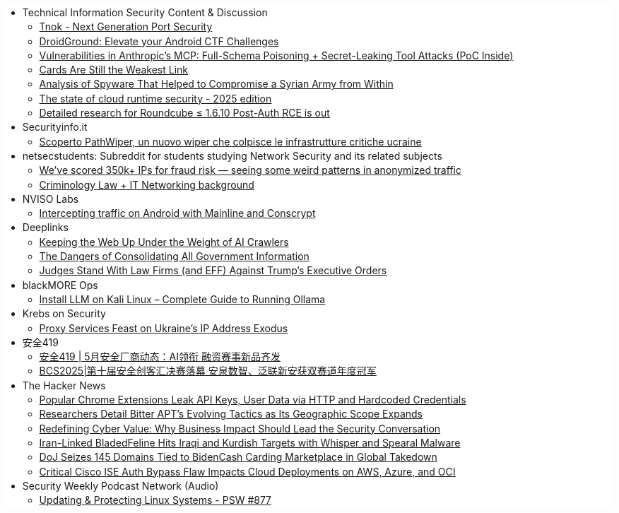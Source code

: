 - Technical Information Security Content & Discussion
  - [Tnok - Next Generation Port Security](https://www.reddit.com/r/netsec/comments/1l466co/tnok_next_generation_port_security/)
  - [DroidGround: Elevate your Android CTF Challenges](https://www.reddit.com/r/netsec/comments/1l4am2x/droidground_elevate_your_android_ctf_challenges/)
  - [Vulnerabilities in Anthropic’s MCP: Full-Schema Poisoning + Secret-Leaking Tool Attacks (PoC Inside)](https://www.reddit.com/r/netsec/comments/1l43aqc/vulnerabilities_in_anthropics_mcp_fullschema/)
  - [Cards Are Still the Weakest Link](https://www.reddit.com/r/netsec/comments/1l4brpy/cards_are_still_the_weakest_link/)
  - [Analysis of Spyware That Helped to Compromise a Syrian Army from Within](https://www.reddit.com/r/netsec/comments/1l3trgn/analysis_of_spyware_that_helped_to_compromise_a/)
  - [The state of cloud runtime security - 2025 edition](https://www.reddit.com/r/netsec/comments/1l3xpb4/the_state_of_cloud_runtime_security_2025_edition/)
  - [Detailed research for Roundcube ≤ 1.6.10 Post-Auth RCE is out](https://www.reddit.com/r/netsec/comments/1l3o04q/detailed_research_for_roundcube_1610_postauth_rce/)
- Securityinfo.it
  - [Scoperto PathWiper, un nuovo wiper che colpisce le infrastrutture critiche ucraine](https://www.securityinfo.it/2025/06/05/scoperto-pathwiper-un-nuovo-wiper-che-colpisce-le-infrastrutture-critiche-ucraine/?utm_source=rss&utm_medium=rss&utm_campaign=scoperto-pathwiper-un-nuovo-wiper-che-colpisce-le-infrastrutture-critiche-ucraine)
- netsecstudents: Subreddit for students studying Network Security and its related subjects
  - [We’ve scored 350k+ IPs for fraud risk — seeing some weird patterns in anonymized traffic](https://www.reddit.com/r/netsecstudents/comments/1l4ckcn/weve_scored_350k_ips_for_fraud_risk_seeing_some/)
  - [Criminology Law + IT Networking background](https://www.reddit.com/r/netsecstudents/comments/1l3l9tq/criminology_law_it_networking_background/)
- NVISO Labs
  - [Intercepting traffic on Android with Mainline and Conscrypt](https://blog.nviso.eu/2025/06/05/intercepting-traffic-on-android-with-mainline-and-conscrypt/)
- Deeplinks
  - [Keeping the Web Up Under the Weight of AI Crawlers](https://www.eff.org/deeplinks/2025/06/keeping-web-under-weight-ai-crawlers)
  - [The Dangers of Consolidating All Government Information](https://www.eff.org/deeplinks/2025/06/dangers-consolidating-all-government-information)
  - [Judges Stand With Law Firms (and EFF) Against Trump’s Executive Orders](https://www.eff.org/deeplinks/2025/06/judges-stand-law-firms-and-eff-against-trumps-executive-orders)
- blackMORE Ops
  - [Install LLM on Kali Linux – Complete Guide to Running Ollama](https://www.blackmoreops.com/install-llm-on-kali-linux/)
- Krebs on Security
  - [Proxy Services Feast on Ukraine’s IP Address Exodus](https://krebsonsecurity.com/2025/06/proxy-services-feast-on-ukraines-ip-address-exodus/)
- 安全419
  - [安全419 | 5月安全厂商动态：AI领衔 融资赛事新品齐发](https://mp.weixin.qq.com/s?__biz=MzUyMDQ4OTkyMg==&mid=2247548369&idx=1&sn=7492e5637c538c55bd7b5e682fc1c3d9)
  - [BCS2025|第十届安全创客汇决赛落幕 安泉数智、泛联新安获双赛道年度冠军](https://mp.weixin.qq.com/s?__biz=MzUyMDQ4OTkyMg==&mid=2247548369&idx=3&sn=e6772735eabfc4da316c05d9d8b0662f)
- The Hacker News
  - [Popular Chrome Extensions Leak API Keys, User Data via HTTP and Hardcoded Credentials](https://thehackernews.com/2025/06/popular-chrome-extensions-leak-api-keys.html)
  - [Researchers Detail Bitter APT’s Evolving Tactics as Its Geographic Scope Expands](https://thehackernews.com/2025/06/bitter-hacker-group-expands-cyber.html)
  - [Redefining Cyber Value: Why Business Impact Should Lead the Security Conversation](https://thehackernews.com/2025/06/redefining-cyber-value-why-business.html)
  - [Iran-Linked BladedFeline Hits Iraqi and Kurdish Targets with Whisper and Spearal Malware](https://thehackernews.com/2025/06/iran-linked-bladedfeline-hits-iraqi-and.html)
  - [DoJ Seizes 145 Domains Tied to BidenCash Carding Marketplace in Global Takedown](https://thehackernews.com/2025/06/doj-seizes-145-domains-tied-to.html)
  - [Critical Cisco ISE Auth Bypass Flaw Impacts Cloud Deployments on AWS, Azure, and OCI](https://thehackernews.com/2025/06/critical-cisco-ise-auth-bypass-flaw.html)
- Security Weekly Podcast Network (Audio)
  - [Updating & Protecting Linux Systems - PSW #877](http://sites.libsyn.com/18678/updating-protecting-linux-systems-psw-877)
